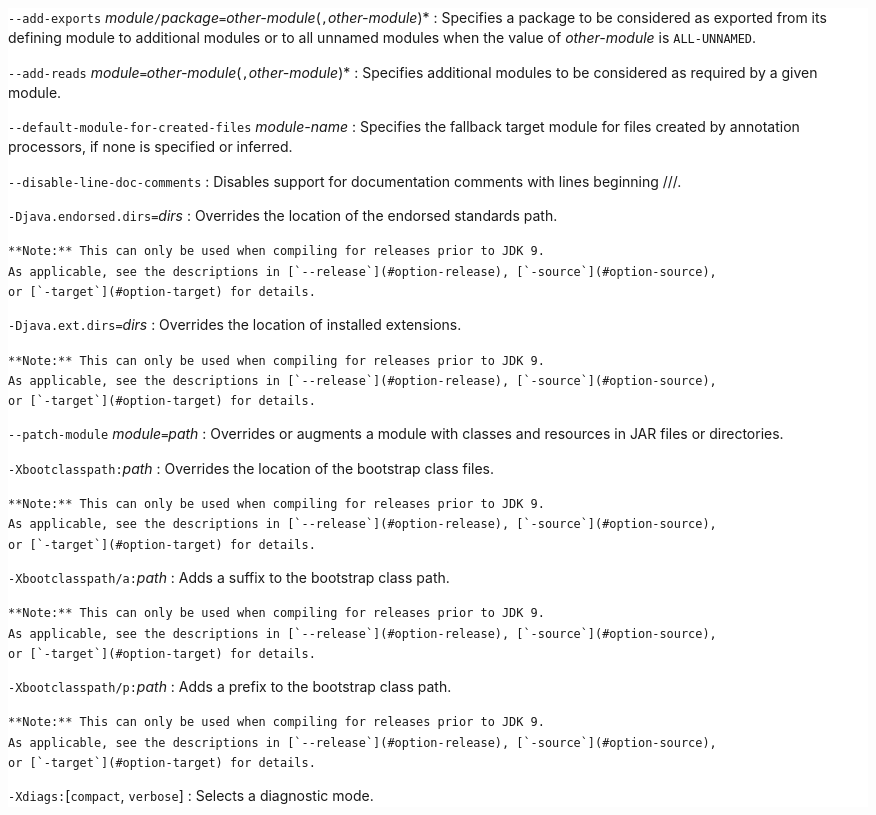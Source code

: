 <a id="option-add-exports">`--add-exports` *module*`/`*package*`=`*other-module*(`,`*other-module*)\*</a>
:   Specifies a package to be considered as exported from its defining module
    to additional modules or to all unnamed modules when the value of
    *other-module* is `ALL-UNNAMED`.

<a id="option-add-reads">`--add-reads` *module*`=`*other-module*(`,`*other-module*)\*</a>
:   Specifies additional modules to be considered as required by a given
    module.

<a id="option-default-module-for-created-files">`--default-module-for-created-files` *module-name*</a>
:   Specifies the fallback target module for files created by annotation
    processors, if none is specified or inferred.

<a id="option-disable-line-doc-comments">`--disable-line-doc-comments`</a>
:   Disables support for documentation comments with lines beginning ///.

<a id="option-Djava.endorsed.dirs">`-Djava.endorsed.dirs=`*dirs*</a>
:   Overrides the location of the endorsed standards path.

    **Note:** This can only be used when compiling for releases prior to JDK 9.
    As applicable, see the descriptions in [`--release`](#option-release), [`-source`](#option-source),
    or [`-target`](#option-target) for details.

<a id="option-Djava.ext.dirs">`-Djava.ext.dirs=`*dirs*</a>
:   Overrides the location of installed extensions.

    **Note:** This can only be used when compiling for releases prior to JDK 9.
    As applicable, see the descriptions in [`--release`](#option-release), [`-source`](#option-source),
    or [`-target`](#option-target) for details.

<a id="option-patch-module">`--patch-module` *module*`=`*path*</a>
:   Overrides or augments a module with classes and resources in JAR files or
    directories.

<a id="option-Xbootclasspath">`-Xbootclasspath:`*path*</a>
:   Overrides the location of the bootstrap class files.

    **Note:** This can only be used when compiling for releases prior to JDK 9.
    As applicable, see the descriptions in [`--release`](#option-release), [`-source`](#option-source),
    or [`-target`](#option-target) for details.

<a id="option-Xbootclasspath-a">`-Xbootclasspath/a:`*path*</a>
:   Adds a suffix to the bootstrap class path.

    **Note:** This can only be used when compiling for releases prior to JDK 9.
    As applicable, see the descriptions in [`--release`](#option-release), [`-source`](#option-source),
    or [`-target`](#option-target) for details.

<a id="option-Xbootclasspath-p">`-Xbootclasspath/p:`*path*</a>
:   Adds a prefix to the bootstrap class path.

    **Note:** This can only be used when compiling for releases prior to JDK 9.
    As applicable, see the descriptions in [`--release`](#option-release), [`-source`](#option-source),
    or [`-target`](#option-target) for details.

<a id="option-Xdiags">`-Xdiags:`\[`compact`, `verbose`\]</a>
:   Selects a diagnostic mode.
